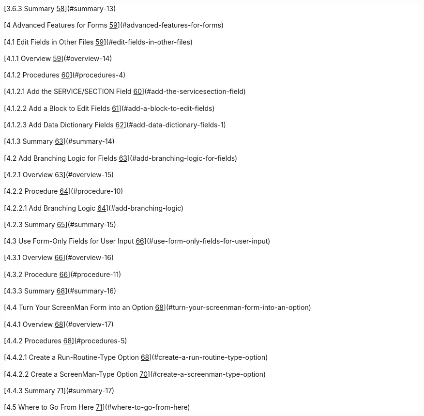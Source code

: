 [3.6.3 Summary [58](#summary-13)](#summary-13)

[4 Advanced Features for Forms
[59](#advanced-features-for-forms)](#advanced-features-for-forms)

[4.1 Edit Fields in Other Files
[59](#edit-fields-in-other-files)](#edit-fields-in-other-files)

[4.1.1 Overview [59](#overview-14)](#overview-14)

[4.1.2 Procedures [60](#procedures-4)](#procedures-4)

[4.1.2.1 Add the SERVICE/SECTION Field
[60](#add-the-servicesection-field)](#add-the-servicesection-field)

[4.1.2.2 Add a Block to Edit Fields
[61](#add-a-block-to-edit-fields)](#add-a-block-to-edit-fields)

[4.1.2.3 Add Data Dictionary Fields
[62](#add-data-dictionary-fields-1)](#add-data-dictionary-fields-1)

[4.1.3 Summary [63](#summary-14)](#summary-14)

[4.2 Add Branching Logic for Fields
[63](#add-branching-logic-for-fields)](#add-branching-logic-for-fields)

[4.2.1 Overview [63](#overview-15)](#overview-15)

[4.2.2 Procedure [64](#procedure-10)](#procedure-10)

[4.2.2.1 Add Branching Logic
[64](#add-branching-logic)](#add-branching-logic)

[4.2.3 Summary [65](#summary-15)](#summary-15)

[4.3 Use Form-Only Fields for User Input
[66](#use-form-only-fields-for-user-input)](#use-form-only-fields-for-user-input)

[4.3.1 Overview [66](#overview-16)](#overview-16)

[4.3.2 Procedure [66](#procedure-11)](#procedure-11)

[4.3.3 Summary [68](#summary-16)](#summary-16)

[4.4 Turn Your ScreenMan Form into an Option
[68](#turn-your-screenman-form-into-an-option)](#turn-your-screenman-form-into-an-option)

[4.4.1 Overview [68](#overview-17)](#overview-17)

[4.4.2 Procedures [68](#procedures-5)](#procedures-5)

[4.4.2.1 Create a Run-Routine-Type Option
[68](#create-a-run-routine-type-option)](#create-a-run-routine-type-option)

[4.4.2.2 Create a ScreenMan-Type Option
[70](#create-a-screenman-type-option)](#create-a-screenman-type-option)

[4.4.3 Summary [71](#summary-17)](#summary-17)

[4.5 Where to Go From Here
[71](#where-to-go-from-here)](#where-to-go-from-here)
